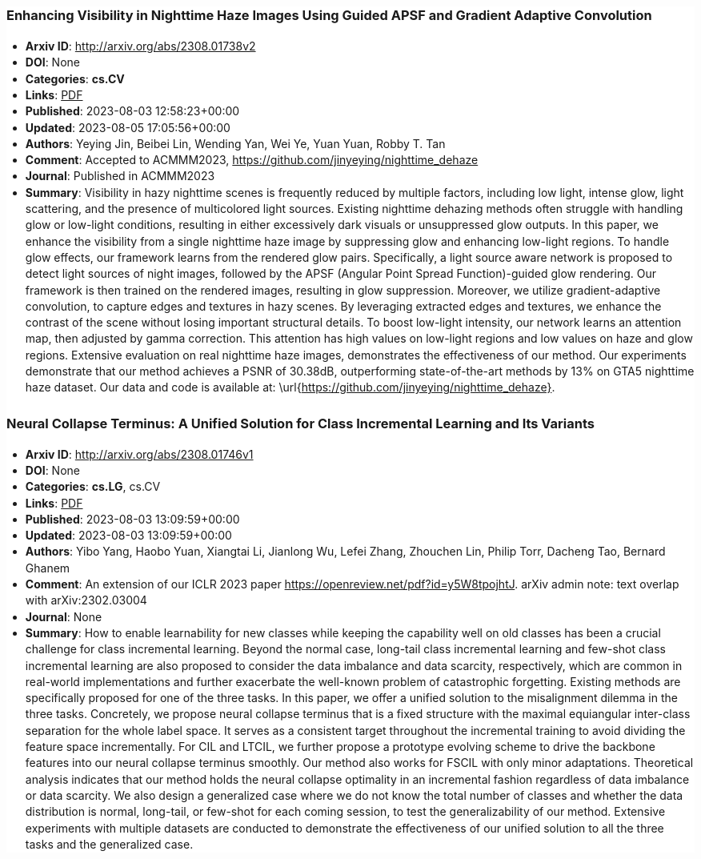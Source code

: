 

### Enhancing Visibility in Nighttime Haze Images Using Guided APSF and Gradient Adaptive Convolution
- **Arxiv ID**: http://arxiv.org/abs/2308.01738v2
- **DOI**: None
- **Categories**: **cs.CV**
- **Links**: [PDF](http://arxiv.org/pdf/2308.01738v2)
- **Published**: 2023-08-03 12:58:23+00:00
- **Updated**: 2023-08-05 17:05:56+00:00
- **Authors**: Yeying Jin, Beibei Lin, Wending Yan, Wei Ye, Yuan Yuan, Robby T. Tan
- **Comment**: Accepted to ACMMM2023, https://github.com/jinyeying/nighttime_dehaze
- **Journal**: Published in ACMMM2023
- **Summary**: Visibility in hazy nighttime scenes is frequently reduced by multiple factors, including low light, intense glow, light scattering, and the presence of multicolored light sources. Existing nighttime dehazing methods often struggle with handling glow or low-light conditions, resulting in either excessively dark visuals or unsuppressed glow outputs. In this paper, we enhance the visibility from a single nighttime haze image by suppressing glow and enhancing low-light regions. To handle glow effects, our framework learns from the rendered glow pairs. Specifically, a light source aware network is proposed to detect light sources of night images, followed by the APSF (Angular Point Spread Function)-guided glow rendering. Our framework is then trained on the rendered images, resulting in glow suppression. Moreover, we utilize gradient-adaptive convolution, to capture edges and textures in hazy scenes. By leveraging extracted edges and textures, we enhance the contrast of the scene without losing important structural details. To boost low-light intensity, our network learns an attention map, then adjusted by gamma correction. This attention has high values on low-light regions and low values on haze and glow regions. Extensive evaluation on real nighttime haze images, demonstrates the effectiveness of our method. Our experiments demonstrate that our method achieves a PSNR of 30.38dB, outperforming state-of-the-art methods by 13$\%$ on GTA5 nighttime haze dataset. Our data and code is available at: \url{https://github.com/jinyeying/nighttime_dehaze}.



### Neural Collapse Terminus: A Unified Solution for Class Incremental Learning and Its Variants
- **Arxiv ID**: http://arxiv.org/abs/2308.01746v1
- **DOI**: None
- **Categories**: **cs.LG**, cs.CV
- **Links**: [PDF](http://arxiv.org/pdf/2308.01746v1)
- **Published**: 2023-08-03 13:09:59+00:00
- **Updated**: 2023-08-03 13:09:59+00:00
- **Authors**: Yibo Yang, Haobo Yuan, Xiangtai Li, Jianlong Wu, Lefei Zhang, Zhouchen Lin, Philip Torr, Dacheng Tao, Bernard Ghanem
- **Comment**: An extension of our ICLR 2023 paper
  https://openreview.net/pdf?id=y5W8tpojhtJ. arXiv admin note: text overlap
  with arXiv:2302.03004
- **Journal**: None
- **Summary**: How to enable learnability for new classes while keeping the capability well on old classes has been a crucial challenge for class incremental learning. Beyond the normal case, long-tail class incremental learning and few-shot class incremental learning are also proposed to consider the data imbalance and data scarcity, respectively, which are common in real-world implementations and further exacerbate the well-known problem of catastrophic forgetting. Existing methods are specifically proposed for one of the three tasks. In this paper, we offer a unified solution to the misalignment dilemma in the three tasks. Concretely, we propose neural collapse terminus that is a fixed structure with the maximal equiangular inter-class separation for the whole label space. It serves as a consistent target throughout the incremental training to avoid dividing the feature space incrementally. For CIL and LTCIL, we further propose a prototype evolving scheme to drive the backbone features into our neural collapse terminus smoothly. Our method also works for FSCIL with only minor adaptations. Theoretical analysis indicates that our method holds the neural collapse optimality in an incremental fashion regardless of data imbalance or data scarcity. We also design a generalized case where we do not know the total number of classes and whether the data distribution is normal, long-tail, or few-shot for each coming session, to test the generalizability of our method. Extensive experiments with multiple datasets are conducted to demonstrate the effectiveness of our unified solution to all the three tasks and the generalized case.

